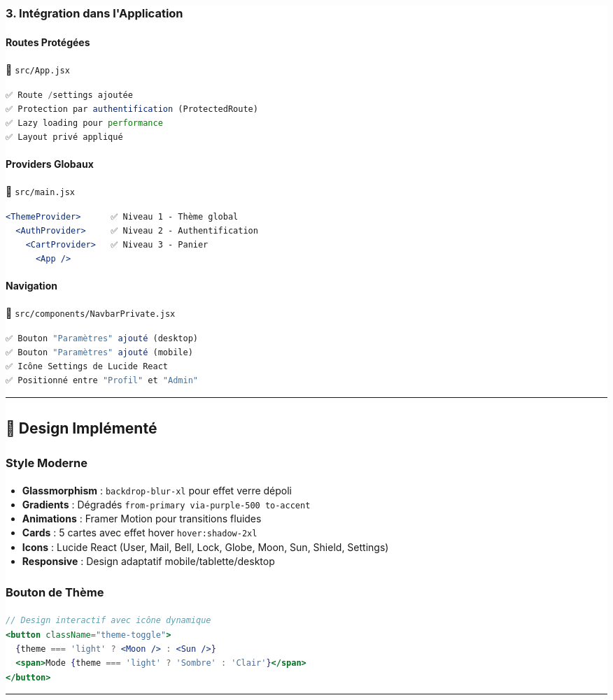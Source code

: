 
### 3. **Intégration dans l'Application**

#### Routes Protégées
📁 `src/App.jsx`
```jsx
✅ Route /settings ajoutée
✅ Protection par authentification (ProtectedRoute)
✅ Lazy loading pour performance
✅ Layout privé appliqué
```

#### Providers Globaux
📁 `src/main.jsx`
```jsx
<ThemeProvider>      ✅ Niveau 1 - Thème global
  <AuthProvider>     ✅ Niveau 2 - Authentification
    <CartProvider>   ✅ Niveau 3 - Panier
      <App />
```

#### Navigation
📁 `src/components/NavbarPrivate.jsx`
```jsx
✅ Bouton "Paramètres" ajouté (desktop)
✅ Bouton "Paramètres" ajouté (mobile)
✅ Icône Settings de Lucide React
✅ Positionné entre "Profil" et "Admin"
```

---

## 🎨 Design Implémenté

### Style Moderne
- **Glassmorphism** : `backdrop-blur-xl` pour effet verre dépoli
- **Gradients** : Dégradés `from-primary via-purple-500 to-accent`
- **Animations** : Framer Motion pour transitions fluides
- **Cards** : 5 cartes avec effet hover `hover:shadow-2xl`
- **Icons** : Lucide React (User, Mail, Bell, Lock, Globe, Moon, Sun, Shield, Settings)
- **Responsive** : Design adaptatif mobile/tablette/desktop

### Bouton de Thème
```jsx
// Design interactif avec icône dynamique
<button className="theme-toggle">
  {theme === 'light' ? <Moon /> : <Sun />}
  <span>Mode {theme === 'light' ? 'Sombre' : 'Clair'}</span>
</button>
```

---
